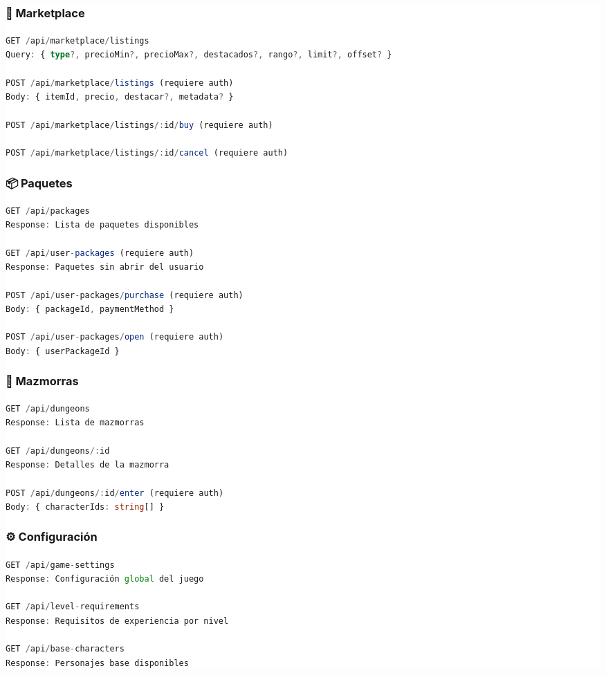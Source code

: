 ### 🏪 Marketplace
```typescript
GET /api/marketplace/listings
Query: { type?, precioMin?, precioMax?, destacados?, rango?, limit?, offset? }

POST /api/marketplace/listings (requiere auth)
Body: { itemId, precio, destacar?, metadata? }

POST /api/marketplace/listings/:id/buy (requiere auth)

POST /api/marketplace/listings/:id/cancel (requiere auth)
```

### 📦 Paquetes
```typescript
GET /api/packages
Response: Lista de paquetes disponibles

GET /api/user-packages (requiere auth)
Response: Paquetes sin abrir del usuario

POST /api/user-packages/purchase (requiere auth)
Body: { packageId, paymentMethod }

POST /api/user-packages/open (requiere auth)
Body: { userPackageId }
```

### 🏰 Mazmorras
```typescript
GET /api/dungeons
Response: Lista de mazmorras

GET /api/dungeons/:id
Response: Detalles de la mazmorra

POST /api/dungeons/:id/enter (requiere auth)
Body: { characterIds: string[] }
```

### ⚙️ Configuración
```typescript
GET /api/game-settings
Response: Configuración global del juego

GET /api/level-requirements
Response: Requisitos de experiencia por nivel

GET /api/base-characters
Response: Personajes base disponibles
```

